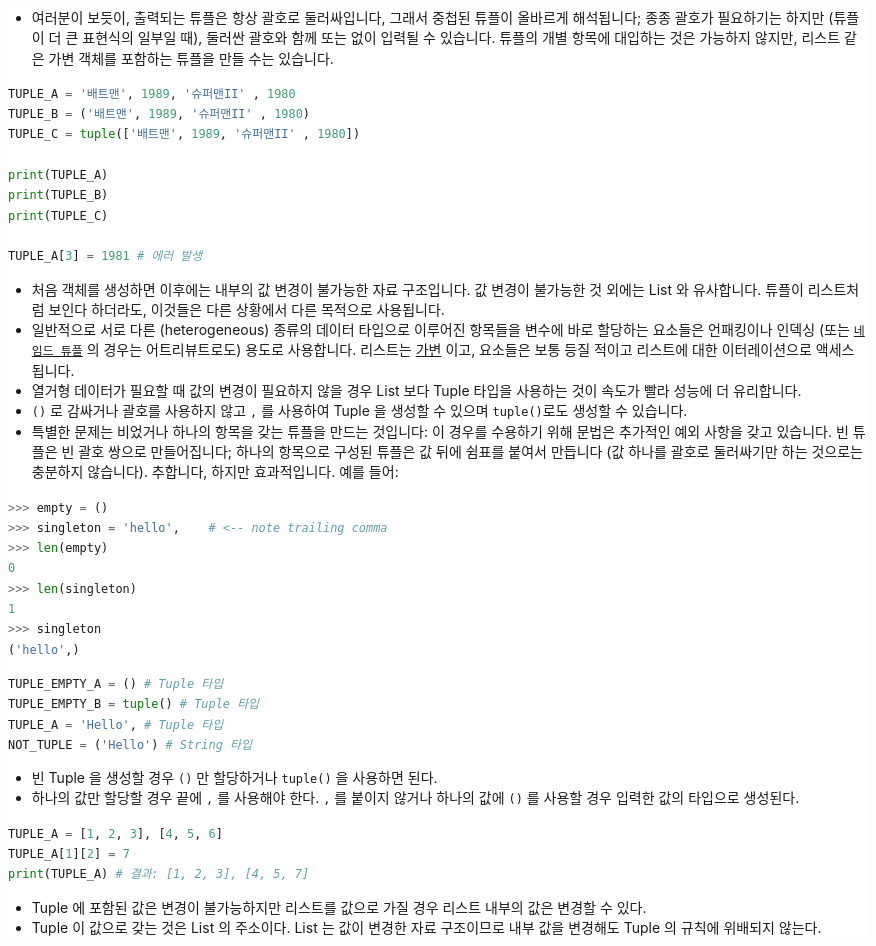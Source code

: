 - 여러분이 보듯이, 출력되는 튜플은 항상 괄호로 둘러싸입니다, 그래서 중첩된 튜플이 올바르게 해석됩니다; 종종 괄호가 필요하기는 하지만 (튜플이 더 큰 표현식의 일부일 때), 둘러싼 괄호와 함께 또는 없이 입력될 수 있습니다. 튜플의 개별 항목에 대입하는 것은 가능하지 않지만, 리스트 같은 가변 객체를 포함하는 튜플을 만들 수는 있습니다.

```python
TUPLE_A = '배트맨', 1989, '슈퍼맨II' , 1980
TUPLE_B = ('배트맨', 1989, '슈퍼맨II' , 1980)
TUPLE_C = tuple(['배트맨', 1989, '슈퍼맨II' , 1980])

print(TUPLE_A)
print(TUPLE_B)
print(TUPLE_C)

TUPLE_A[3] = 1981 # 에러 발생
```

- 처음 객체를 생성하면 이후에는 내부의 값 변경이 불가능한 자료 구조입니다. 값 변경이 불가능한 것 외에는 List 와 유사합니다. 튜플이 리스트처럼 보인다 하더라도, 이것들은 다른 상황에서 다른 목적으로 사용됩니다.
- 일반적으로 서로 다른 (heterogeneous) 종류의 데이터 타입으로 이루어진 항목들을 변수에 바로 할당하는 요소들은 언패킹이나 인덱싱 (또는 [`네임드 튜플`](https://docs.python.org/ko/3.12/library/collections.html#collections.namedtuple "collections.namedtuple") 의 경우는 어트리뷰트로도) 용도로 사용합니다.
  리스트는 [가변](https://docs.python.org/ko/3.12/glossary.html#term-mutable) 이고, 요소들은 보통 등질 적이고 리스트에 대한 이터레이션으로 액세스 됩니다.
- 열거형 데이터가 필요할 때 값의 변경이 필요하지 않을 경우 List 보다 Tuple 타입을 사용하는 것이 속도가 빨라 성능에 더 유리합니다.
- `()` 로 감싸거나 괄호를 사용하지 않고 `,` 를 사용하여 Tuple 을 생성할 수 있으며 `tuple()`로도 생성할 수 있습니다.
- 특별한 문제는 비었거나 하나의 항목을 갖는 튜플을 만드는 것입니다: 이 경우를 수용하기 위해 문법은 추가적인 예외 사항을 갖고 있습니다. 빈 튜플은 빈 괄호 쌍으로 만들어집니다; 하나의 항목으로 구성된 튜플은 값 뒤에 쉼표를 붙여서 만듭니다 (값 하나를 괄호로 둘러싸기만 하는 것으로는 충분하지 않습니다). 추합니다, 하지만 효과적입니다. 예를 들어:

```python
>>> empty = ()
>>> singleton = 'hello',    # <-- note trailing comma
>>> len(empty)
0
>>> len(singleton)
1
>>> singleton
('hello',)
```

```python
TUPLE_EMPTY_A = () # Tuple 타입
TUPLE_EMPTY_B = tuple() # Tuple 타입
TUPLE_A = 'Hello', # Tuple 타입
NOT_TUPLE = ('Hello') # String 타입
```

- 빈 Tuple 을 생성할 경우 `()` 만 할당하거나 `tuple()` 을 사용하면 된다.
- 하나의 값만 할당할 경우 끝에 `,` 를 사용해야 한다. `,` 를 붙이지 않거나 하나의 값에 `()` 를 사용할 경우 입력한 값의 타입으로 생성된다.

```python
TUPLE_A = [1, 2, 3], [4, 5, 6]
TUPLE_A[1][2] = 7
print(TUPLE_A) # 결과: [1, 2, 3], [4, 5, 7]
```

- Tuple 에 포함된 값은 변경이 불가능하지만 리스트를 값으로 가질 경우 리스트 내부의 값은 변경할 수 있다.
- Tuple 이 값으로 갖는 것은 List 의 주소이다. List 는 값이 변경한 자료 구조이므로 내부 값을 변경해도 Tuple 의 규칙에 위배되지 않는다.
